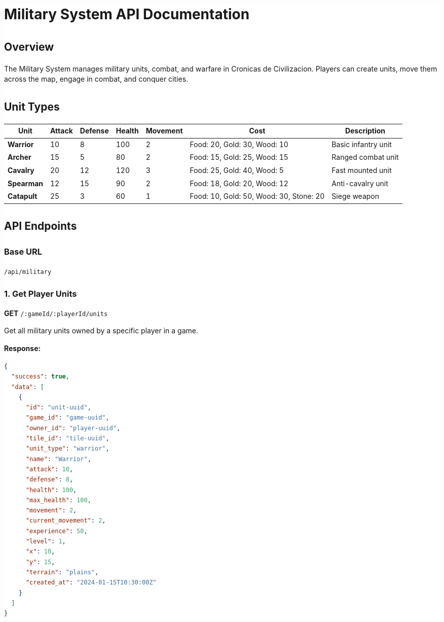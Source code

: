 # Military System API Documentation

## Overview

The Military System manages military units, combat, and warfare in Cronicas de Civilizacion. Players can create units, move them across the map, engage in combat, and conquer cities.

## Unit Types

| Unit | Attack | Defense | Health | Movement | Cost | Description |
|------|--------|---------|--------|----------|------|-------------|
| **Warrior** | 10 | 8 | 100 | 2 | Food: 20, Gold: 30, Wood: 10 | Basic infantry unit |
| **Archer** | 15 | 5 | 80 | 2 | Food: 15, Gold: 25, Wood: 15 | Ranged combat unit |
| **Cavalry** | 20 | 12 | 120 | 3 | Food: 25, Gold: 40, Wood: 5 | Fast mounted unit |
| **Spearman** | 12 | 15 | 90 | 2 | Food: 18, Gold: 20, Wood: 12 | Anti-cavalry unit |
| **Catapult** | 25 | 3 | 60 | 1 | Food: 10, Gold: 50, Wood: 30, Stone: 20 | Siege weapon |

## API Endpoints

### Base URL
```
/api/military
```

### 1. Get Player Units
**GET** `/:gameId/:playerId/units`

Get all military units owned by a specific player in a game.

**Response:**
```json
{
  "success": true,
  "data": [
    {
      "id": "unit-uuid",
      "game_id": "game-uuid",
      "owner_id": "player-uuid",
      "tile_id": "tile-uuid",
      "unit_type": "warrior",
      "name": "Warrior",
      "attack": 10,
      "defense": 8,
      "health": 100,
      "max_health": 100,
      "movement": 2,
      "current_movement": 2,
      "experience": 50,
      "level": 1,
      "x": 10,
      "y": 15,
      "terrain": "plains",
      "created_at": "2024-01-15T10:30:00Z"
    }
  ]
}
```
